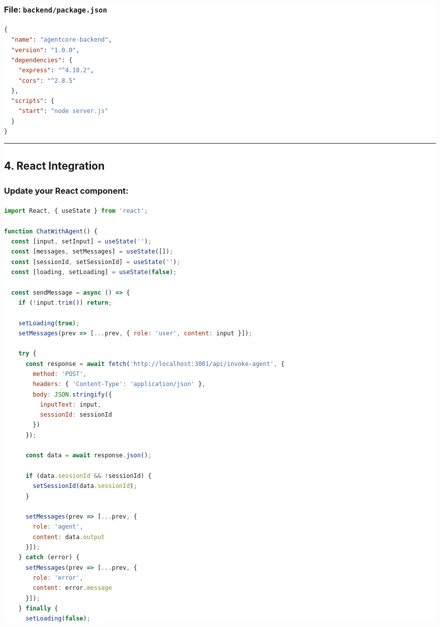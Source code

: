 ### File: `backend/package.json`

```json
{
  "name": "agentcore-backend",
  "version": "1.0.0",
  "dependencies": {
    "express": "^4.18.2",
    "cors": "^2.8.5"
  },
  "scripts": {
    "start": "node server.js"
  }
}
```

---

## 4. React Integration

### Update your React component:

```javascript
import React, { useState } from 'react';

function ChatWithAgent() {
  const [input, setInput] = useState('');
  const [messages, setMessages] = useState([]);
  const [sessionId, setSessionId] = useState('');
  const [loading, setLoading] = useState(false);

  const sendMessage = async () => {
    if (!input.trim()) return;

    setLoading(true);
    setMessages(prev => [...prev, { role: 'user', content: input }]);
    
    try {
      const response = await fetch('http://localhost:3001/api/invoke-agent', {
        method: 'POST',
        headers: { 'Content-Type': 'application/json' },
        body: JSON.stringify({
          inputText: input,
          sessionId: sessionId
        })
      });

      const data = await response.json();
      
      if (data.sessionId && !sessionId) {
        setSessionId(data.sessionId);
      }

      setMessages(prev => [...prev, { 
        role: 'agent', 
        content: data.output 
      }]);
    } catch (error) {
      setMessages(prev => [...prev, { 
        role: 'error', 
        content: error.message 
      }]);
    } finally {
      setLoading(false);
```